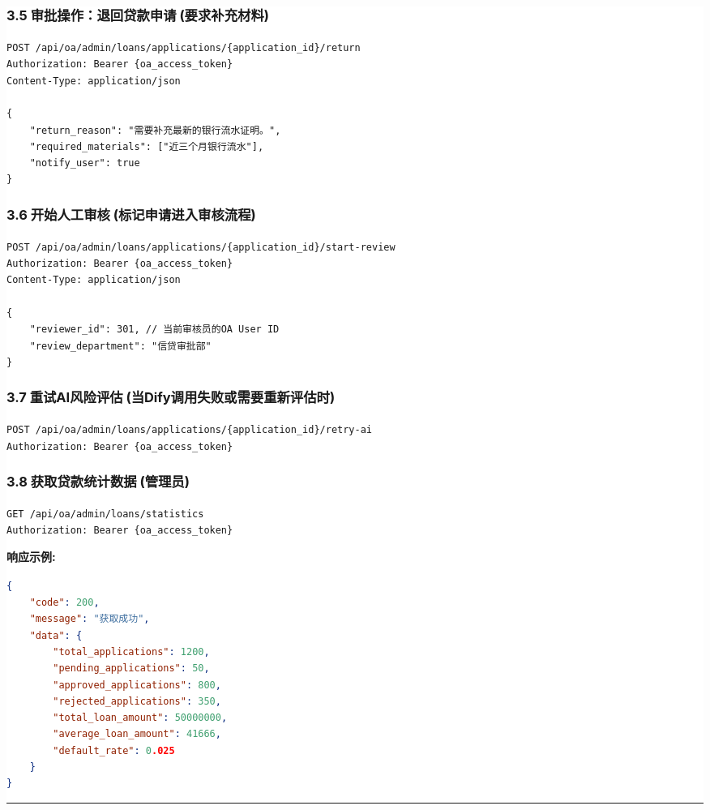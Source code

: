 ### 3.5 审批操作：退回贷款申请 (要求补充材料)

```http
POST /api/oa/admin/loans/applications/{application_id}/return
Authorization: Bearer {oa_access_token}
Content-Type: application/json

{
    "return_reason": "需要补充最新的银行流水证明。",
    "required_materials": ["近三个月银行流水"],
    "notify_user": true
}
```

### 3.6 开始人工审核 (标记申请进入审核流程)

```http
POST /api/oa/admin/loans/applications/{application_id}/start-review
Authorization: Bearer {oa_access_token}
Content-Type: application/json

{
    "reviewer_id": 301, // 当前审核员的OA User ID
    "review_department": "信贷审批部"
}
```

### 3.7 重试AI风险评估 (当Dify调用失败或需要重新评估时)

```http
POST /api/oa/admin/loans/applications/{application_id}/retry-ai
Authorization: Bearer {oa_access_token}
```

### 3.8 获取贷款统计数据 (管理员)

```http
GET /api/oa/admin/loans/statistics
Authorization: Bearer {oa_access_token}
```

**响应示例:**
```json
{
    "code": 200,
    "message": "获取成功",
    "data": {
        "total_applications": 1200,
        "pending_applications": 50,
        "approved_applications": 800,
        "rejected_applications": 350,
        "total_loan_amount": 50000000,
        "average_loan_amount": 41666,
        "default_rate": 0.025
    }
}
```

---
